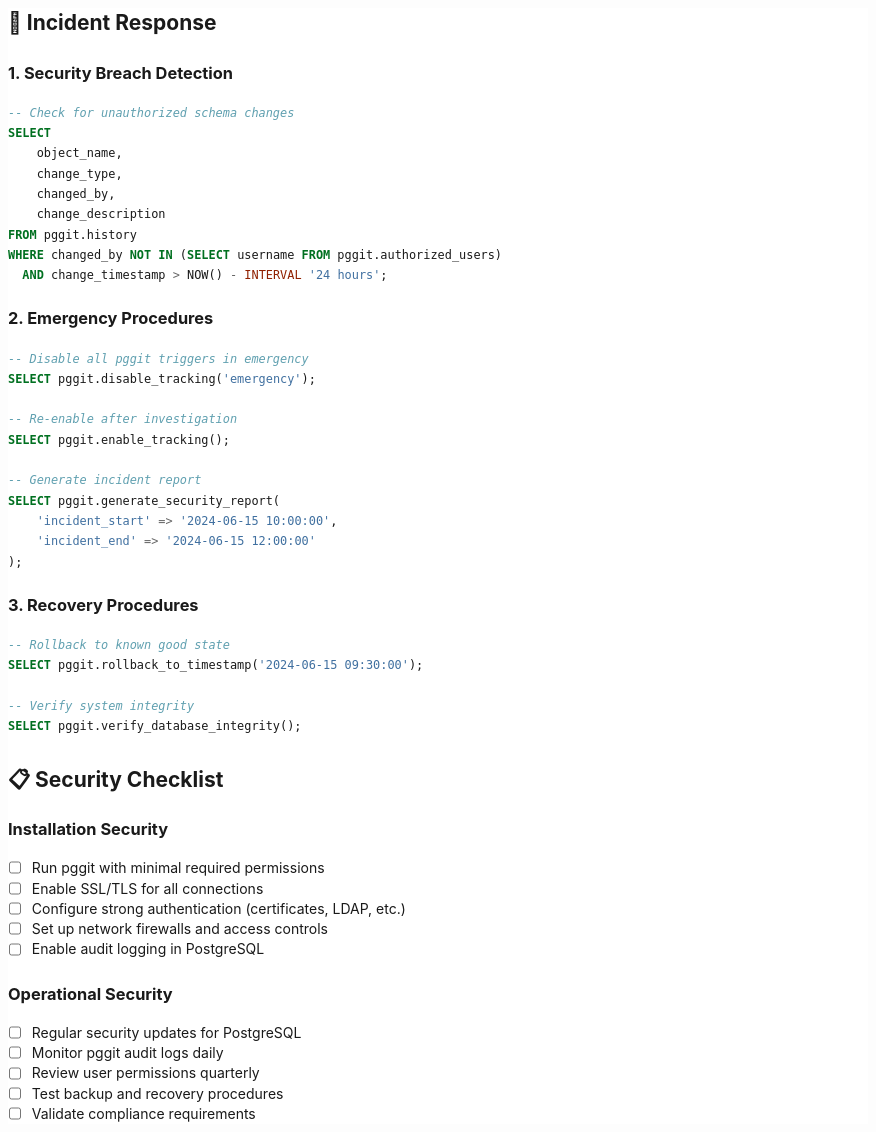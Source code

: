 ## 🚨 Incident Response

### 1. Security Breach Detection
```sql
-- Check for unauthorized schema changes
SELECT 
    object_name,
    change_type,
    changed_by,
    change_description
FROM pggit.history 
WHERE changed_by NOT IN (SELECT username FROM pggit.authorized_users)
  AND change_timestamp > NOW() - INTERVAL '24 hours';
```

### 2. Emergency Procedures
```sql
-- Disable all pggit triggers in emergency
SELECT pggit.disable_tracking('emergency');

-- Re-enable after investigation
SELECT pggit.enable_tracking();

-- Generate incident report
SELECT pggit.generate_security_report(
    'incident_start' => '2024-06-15 10:00:00',
    'incident_end' => '2024-06-15 12:00:00'
);
```

### 3. Recovery Procedures
```sql
-- Rollback to known good state
SELECT pggit.rollback_to_timestamp('2024-06-15 09:30:00');

-- Verify system integrity
SELECT pggit.verify_database_integrity();
```

## 📋 Security Checklist

### Installation Security
- [ ] Run pggit with minimal required permissions
- [ ] Enable SSL/TLS for all connections
- [ ] Configure strong authentication (certificates, LDAP, etc.)
- [ ] Set up network firewalls and access controls
- [ ] Enable audit logging in PostgreSQL

### Operational Security
- [ ] Regular security updates for PostgreSQL
- [ ] Monitor pggit audit logs daily
- [ ] Review user permissions quarterly
- [ ] Test backup and recovery procedures
- [ ] Validate compliance requirements
